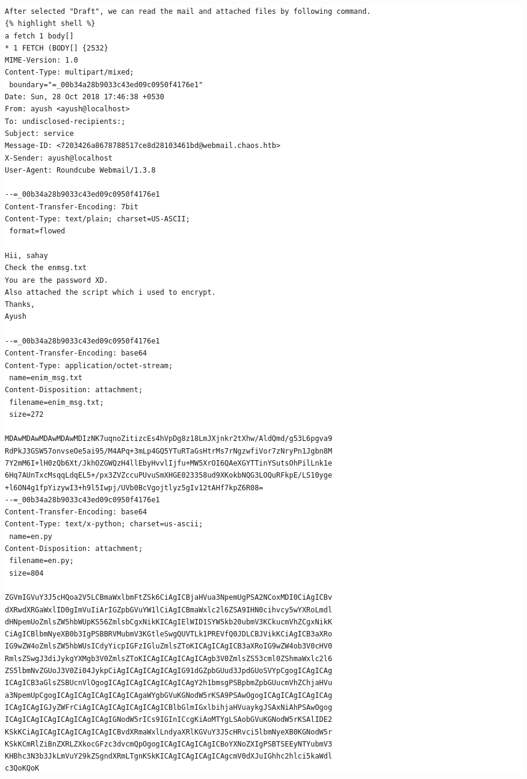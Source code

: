 ~~~
After selected "Draft", we can read the mail and attached files by following command.
{% highlight shell %}
a fetch 1 body[]    
* 1 FETCH (BODY[] {2532}
MIME-Version: 1.0
Content-Type: multipart/mixed;
 boundary="=_00b34a28b9033c43ed09c0950f4176e1"
Date: Sun, 28 Oct 2018 17:46:38 +0530
From: ayush <ayush@localhost>
To: undisclosed-recipients:;
Subject: service
Message-ID: <7203426a8678788517ce8d28103461bd@webmail.chaos.htb>
X-Sender: ayush@localhost
User-Agent: Roundcube Webmail/1.3.8

--=_00b34a28b9033c43ed09c0950f4176e1
Content-Transfer-Encoding: 7bit
Content-Type: text/plain; charset=US-ASCII;
 format=flowed

Hii, sahay
Check the enmsg.txt
You are the password XD.
Also attached the script which i used to encrypt.
Thanks,
Ayush

--=_00b34a28b9033c43ed09c0950f4176e1
Content-Transfer-Encoding: base64
Content-Type: application/octet-stream;
 name=enim_msg.txt
Content-Disposition: attachment;
 filename=enim_msg.txt;
 size=272

MDAwMDAwMDAwMDAwMDIzNK7uqnoZitizcEs4hVpDg8z18LmJXjnkr2tXhw/AldQmd/g53L6pgva9
RdPkJ3GSW57onvseOe5ai95/M4APq+3mLp4GQ5YTuRTaGsHtrMs7rNgzwfiVor7zNryPn1Jgbn8M
7Y2mM6I+lH0zQb6Xt/JkhOZGWQzH4llEbyHvvlIjfu+MW5XrOI6QAeXGYTTinYSutsOhPilLnk1e
6Hq7AUnTxcMsqqLdqEL5+/px3ZVZccuPUvuSmXHGE023358ud9XKokbNQG3LOQuRFkpE/LS10yge
+l6ON4g1fpYizywI3+h9l5Iwpj/UVb0BcVgojtlyz5gIv12tAHf7kpZ6R08=
--=_00b34a28b9033c43ed09c0950f4176e1
Content-Transfer-Encoding: base64
Content-Type: text/x-python; charset=us-ascii;
 name=en.py
Content-Disposition: attachment;
 filename=en.py;
 size=804

ZGVmIGVuY3J5cHQoa2V5LCBmaWxlbmFtZSk6CiAgICBjaHVua3NpemUgPSA2NCoxMDI0CiAgICBv
dXRwdXRGaWxlID0gImVuIiArIGZpbGVuYW1lCiAgICBmaWxlc2l6ZSA9IHN0cihvcy5wYXRoLmdl
dHNpemUoZmlsZW5hbWUpKS56ZmlsbCgxNikKICAgIElWID1SYW5kb20ubmV3KCkucmVhZCgxNikK
CiAgICBlbmNyeXB0b3IgPSBBRVMubmV3KGtleSwgQUVTLk1PREVfQ0JDLCBJVikKCiAgICB3aXRo
IG9wZW4oZmlsZW5hbWUsICdyYicpIGFzIGluZmlsZToKICAgICAgICB3aXRoIG9wZW4ob3V0cHV0
RmlsZSwgJ3diJykgYXMgb3V0ZmlsZToKICAgICAgICAgICAgb3V0ZmlsZS53cml0ZShmaWxlc2l6
ZS5lbmNvZGUoJ3V0Zi04JykpCiAgICAgICAgICAgIG91dGZpbGUud3JpdGUoSVYpCgogICAgICAg
ICAgICB3aGlsZSBUcnVlOgogICAgICAgICAgICAgICAgY2h1bmsgPSBpbmZpbGUucmVhZChjaHVu
a3NpemUpCgogICAgICAgICAgICAgICAgaWYgbGVuKGNodW5rKSA9PSAwOgogICAgICAgICAgICAg
ICAgICAgIGJyZWFrCiAgICAgICAgICAgICAgICBlbGlmIGxlbihjaHVuaykgJSAxNiAhPSAwOgog
ICAgICAgICAgICAgICAgICAgIGNodW5rICs9IGInICcgKiAoMTYgLSAobGVuKGNodW5rKSAlIDE2
KSkKCiAgICAgICAgICAgICAgICBvdXRmaWxlLndyaXRlKGVuY3J5cHRvci5lbmNyeXB0KGNodW5r
KSkKCmRlZiBnZXRLZXkocGFzc3dvcmQpOgogICAgICAgICAgICBoYXNoZXIgPSBTSEEyNTYubmV3
KHBhc3N3b3JkLmVuY29kZSgndXRmLTgnKSkKICAgICAgICAgICAgcmV0dXJuIGhhc2hlci5kaWdl
c3QoKQoK
~~~